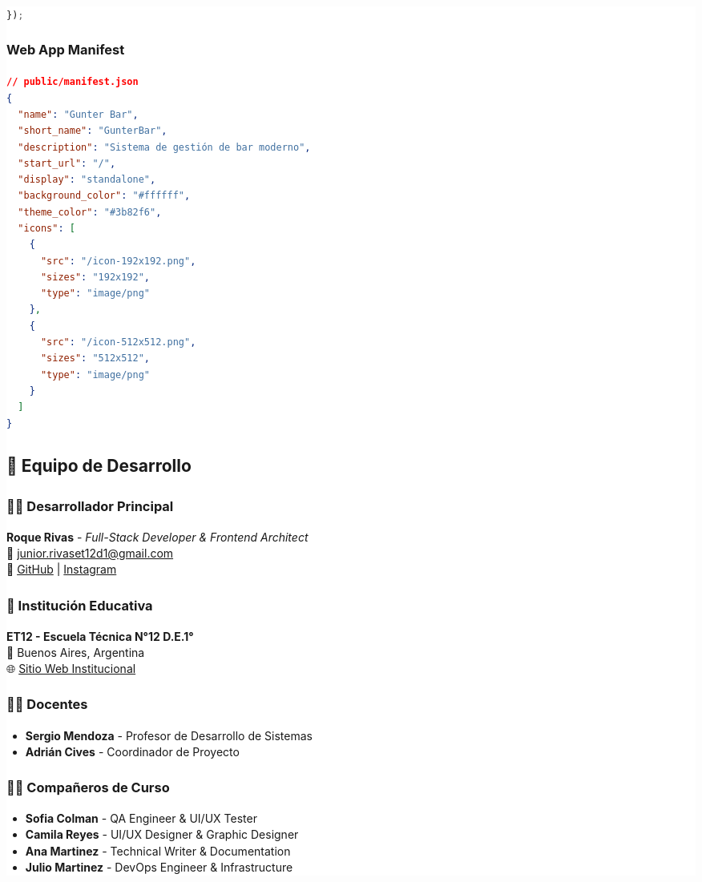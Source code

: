 ```typescript
});
```

### Web App Manifest
```json
// public/manifest.json
{
  "name": "Gunter Bar",
  "short_name": "GunterBar",
  "description": "Sistema de gestión de bar moderno",
  "start_url": "/",
  "display": "standalone",
  "background_color": "#ffffff",
  "theme_color": "#3b82f6",
  "icons": [
    {
      "src": "/icon-192x192.png",
      "sizes": "192x192",
      "type": "image/png"
    },
    {
      "src": "/icon-512x512.png",
      "sizes": "512x512",
      "type": "image/png"
    }
  ]
}
```

## 👥 Equipo de Desarrollo

### 👨‍💻 Desarrollador Principal
**Roque Rivas** - *Full-Stack Developer & Frontend Architect*  
📧 junior.rivaset12d1@gmail.com  
🔗 [GitHub](https://github.com/rockyet12) | [Instagram](https://instagram.com/roque.jr._.05)

### 🏫 Institución Educativa
**ET12 - Escuela Técnica N°12 D.E.1°**  
📍 Buenos Aires, Argentina  
🌐 [Sitio Web Institucional](http://et12.edu.ar)

### 👨‍🏫 Docentes
- **Sergio Mendoza** - Profesor de Desarrollo de Sistemas
- **Adrián Cives** - Coordinador de Proyecto

### 👨‍🎓 Compañeros de Curso
- **Sofia Colman** - QA Engineer & UI/UX Tester
- **Camila Reyes** - UI/UX Designer & Graphic Designer
- **Ana Martinez** - Technical Writer & Documentation
- **Julio Martinez** - DevOps Engineer & Infrastructure
